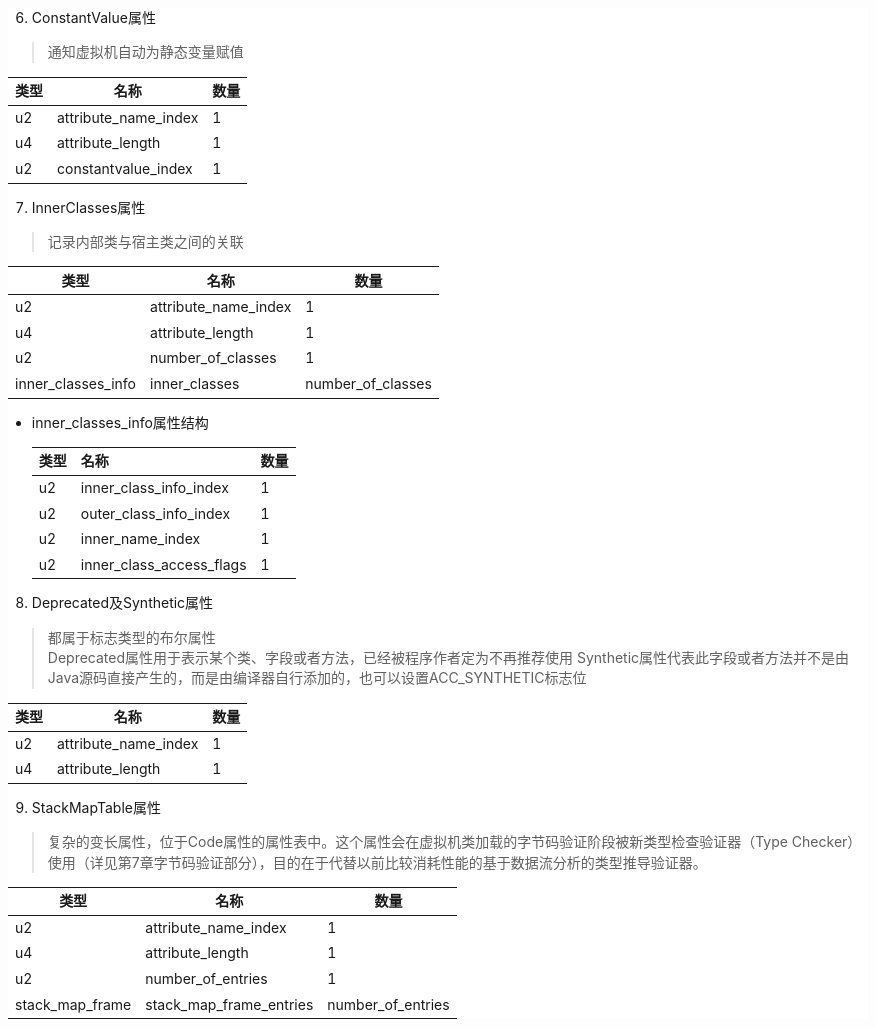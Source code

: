 6. ConstantValue属性
>通知虚拟机自动为静态变量赋值

  | 类型 | 名称                 | 数量 |
  | ---- | -------------------- | ---- |
  | u2   | attribute_name_index | 1    |
  | u4   | attribute_length     | 1    |
  | u2   | constantvalue_index  | 1    |

7. InnerClasses属性
>记录内部类与宿主类之间的关联

  | 类型               | 名称                 | 数量              |
  | ------------------ | -------------------- | ----------------- |
  | u2                 | attribute_name_index | 1                 |
  | u4                 | attribute_length     | 1                 |
  | u2                 | number_of_classes    | 1                 |
  | inner_classes_info | inner_classes        | number_of_classes |

- inner_classes_info属性结构
  
  | 类型 | 名称                     | 数量 |
  | ---- | ------------------------ | ---- |
  | u2   | inner_class_info_index   | 1    |
  | u2   | outer_class_info_index   | 1    |
  | u2   | inner_name_index         | 1    |
  | u2   | inner_class_access_flags | 1    |

8. Deprecated及Synthetic属性
>都属于标志类型的布尔属性  
>Deprecated属性用于表示某个类、字段或者方法，已经被程序作者定为不再推荐使用
>Synthetic属性代表此字段或者方法并不是由Java源码直接产生的，而是由编译器自行添加的，也可以设置ACC_SYNTHETIC标志位

  | 类型 | 名称                 | 数量 |
  | ---- | -------------------- | ---- |
  | u2   | attribute_name_index | 1    |
  | u4   | attribute_length     | 1    |

9. StackMapTable属性
>复杂的变长属性，位于Code属性的属性表中。这个属性会在虚拟机类加载的字节码验证阶段被新类型检查验证器（Type Checker）使用（详见第7章字节码验证部分），目的在于代替以前比较消耗性能的基于数据流分析的类型推导验证器。

  | 类型            | 名称                    | 数量              |
  | --------------- | ----------------------- | ----------------- |
  | u2              | attribute_name_index    | 1                 |
  | u4              | attribute_length        | 1                 |
  | u2              | number_of_entries       | 1                 |
  | stack_map_frame | stack_map_frame_entries | number_of_entries |

